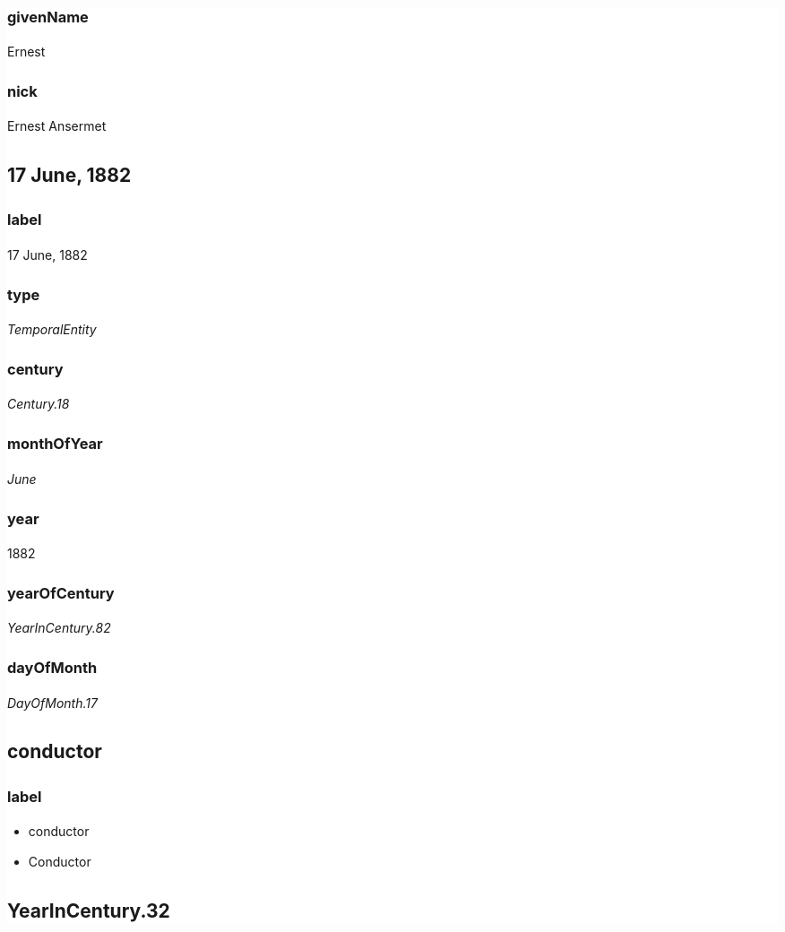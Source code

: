 ### givenName


Ernest

### nick


Ernest Ansermet

## 17 June, 1882

### label


17 June, 1882

### type


*TemporalEntity*

### century


*Century.18*

### monthOfYear


*June*

### year


1882

### yearOfCentury


*YearInCentury.82*

### dayOfMonth


*DayOfMonth.17*

## conductor

### label

 - conductor

 - Conductor

## YearInCentury.32
